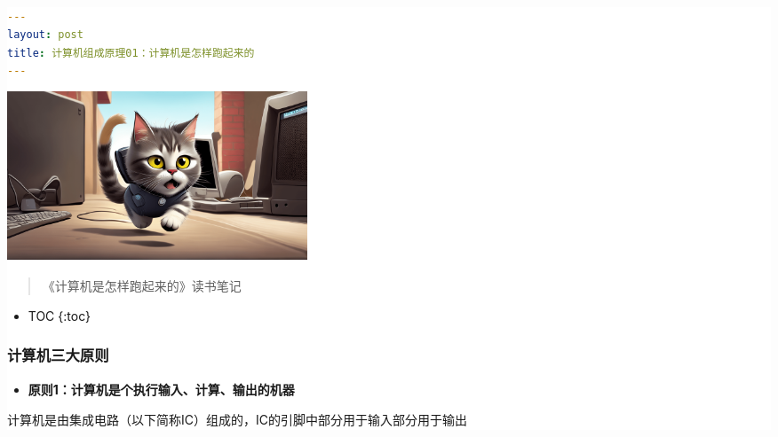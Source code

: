 ```yaml
---
layout: post
title: 计算机组成原理01：计算机是怎样跑起来的
---
```


<img src="../images/124901356_0_final.png" alt="124901356_0_final" style="zoom:33%;" />

>《计算机是怎样跑起来的》读书笔记

* TOC
{:toc}

### 计算机三大原则

- **原则1：计算机是个执行输入、计算、输出的机器**

​	计算机是由集成电路（以下简称IC）组成的，IC的引脚中部分用于输入部分用于输出
